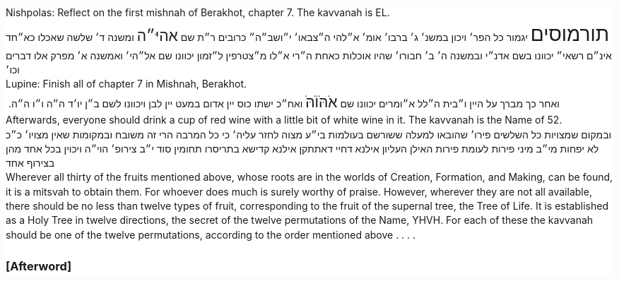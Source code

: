 <td style="vertical-align:top;" width="53%"><div class="english">
Nishpolas: Reflect on the first mishnah of Berakhot, chapter 7. The kavvanah is EL.
</div></td></tr>


<tr><td style="vertical-align:top;" width="46%">
<div class="commentary"><span lang="he">
<span style="font-size: 2em;">תורמוסים</span>
יגמור כל הפר׳ ויכון במשנ׳ ג׳ ברבו׳ אומ׳ א״להי ה״צבאו׳ י״ושב״ה״ כרובים ר״ת שם <span class="hebrew" style="font-size: 1.5em;">אהיּ״ה</span> ומשנה ד׳ שלשה שאכלו כא״חד אינ״ם רשאי״ יכוונו בשם אדנ״י ובמשנה ה׳ ב׳ חבורו׳ שהיו אוכלות כאחת ה״רי א״לו מ״צטרפין ל״זמון יכוונו שם אל״הי׳ ואמשנה א׳ מפרק אלו דברים וכו׳
</span></div></td>

<td style="vertical-align:top;" width="53%"><div class="english">
Lupine: Finish all of chapter 7 in Mishnah, Berakhot.
</div></td></tr>


<tr><td style="vertical-align:top;" width="46%">
<div class="commentary"><span lang="he">
ואחר כך מברך על היין ו״בית ה״לל א״ומרים יכוונו שם <span class="hebrew" style="font-size: 1.5em;">אֹהֹּוֹֺהֹּ</span> ואח״כ ישתו כוס יין אדום במעט יין לבן ויכוונו לשם ב״ן יו׳ד ה״ה ו״ו ה״ה. ‏
</span></div></td>

<td style="vertical-align:top;" width="53%"><div class="english">
Afterwards, everyone should drink a cup of red wine with a little bit of white wine in it. The kavvanah is the Name of 52.
</div></td></tr>


<tr><td style="vertical-align:top;" width="46%">
<div class="commentary"><span lang="he">
ובמקום שמצויות כל השלשים פירו׳ שהובאו למעלה ששורשם בעולמות בי״ע מצוה לחזר עליה׳ כי כל המרבה הרי זה משובח ובמקומות שאין מצויו׳ כ״כ לא יפחות מי״ב מיני פירות לעומת פירות האילן העליון אילנא דחיי דאתתקן אילנא קדישא בתריסרו תחומין סוד י״ב צירופ׳ הוי״ה ויכוין בכל אחד מהן בצירוף אחד
</span></div></td>

<td style="vertical-align:top;" width="53%"><div class="english">
Wherever all thirty of the fruits mentioned above, whose roots are in the worlds of Creation, Formation, and Making, can be found, it is a mitsvah to obtain them. For whoever does much is surely worthy of praise. However, wherever they are not all available, there should be no less than twelve types of fruit, corresponding to the fruit of the supernal tree, the Tree of Life. It is established as a Holy Tree in twelve directions, the secret of the twelve permutations of the Name, YHVH. For each of these the kavvanah should be one of the twelve permutations, according to the order mentioned above . . . .
</div></td></tr>


<tr><td style="vertical-align:top;" width="46%">
<div class="commentary"><span lang="he">

</span></div></td>

<td style="vertical-align:top;" width="53%"><div class="english">
<h3>[Afterword]</h3>
</div></td></tr>
